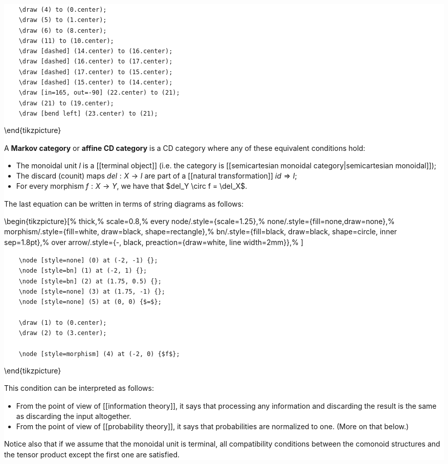 		\draw (4) to (0.center);
		\draw (5) to (1.center);
		\draw (6) to (8.center);
		\draw (11) to (10.center);
		\draw [dashed] (14.center) to (16.center);
		\draw [dashed] (16.center) to (17.center);
		\draw [dashed] (17.center) to (15.center);
		\draw [dashed] (15.center) to (14.center);
		\draw [in=165, out=-90] (22.center) to (21);
		\draw (21) to (19.center);
		\draw [bend left] (23.center) to (21);
 
\end{tikzpicture}

A **Markov category** or **affine CD category** is a CD category where any of these equivalent conditions hold:

* The monoidal unit $I$ is a [[terminal object]] (i.e. the category is [[semicartesian monoidal category|semicartesian monoidal]]);
* The discard (counit) maps $del:X\to I$ are part of a [[natural transformation]] $id\Rightarrow I$;
* For every morphism $f:X\to Y$, we have that $del_Y \circ f = \del_X$.

The last equation can be written in terms of string diagrams as follows:

\begin{tikzpicture}[%
thick,%
scale=0.8,%
every node/.style={scale=1.25},%
none/.style={fill=none,draw=none},%
morphism/.style={fill=white, draw=black, shape=rectangle},%
bn/.style={fill=black, draw=black, shape=circle, inner sep=1.8pt},%
over arrow/.style={-, black, preaction={draw=white, line width=2mm}},%
]
	
		\node [style=none] (0) at (-2, -1) {};
		\node [style=bn] (1) at (-2, 1) {};
		\node [style=bn] (2) at (1.75, 0.5) {};
		\node [style=none] (3) at (1.75, -1) {};
		\node [style=none] (5) at (0, 0) {$=$};

		\draw (1) to (0.center);
		\draw (2) to (3.center);

		\node [style=morphism] (4) at (-2, 0) {$f$};
\end{tikzpicture}

This condition can be interpreted as follows:

* From the point of view of [[information theory]], it says that processing any information and discarding the result is the same as discarding the input altogether.
* From the point of view of [[probability theory]], it says that probabilities are normalized to one. (More on that below.)

Notice also that if we assume that the monoidal unit is terminal, all compatibility conditions between the comonoid structures and the tensor product except the first one are satisfied.
